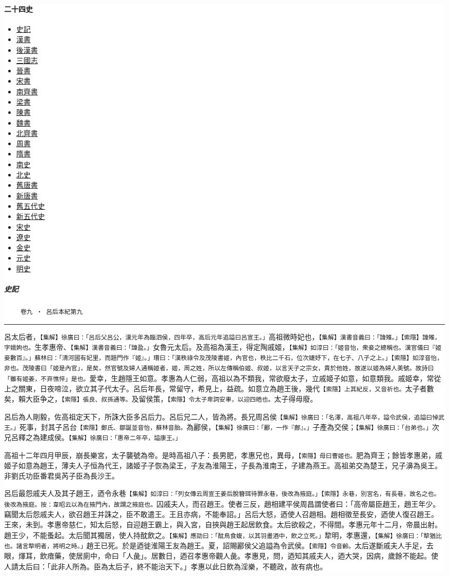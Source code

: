  



#### 二十四史

*   [史記](../a01/a01.md)
*   [漢書](../a02/a02.md)
*   [後漢書](../a03/a03.md)
*   [三國志](../a04/a04.md)
*   [晉書](../a05/a05.md)
*   [宋書](../a06/a06.md)
*   [南齊書](../a07/a07.md)
*   [梁書](../a08/a08.md)
*   [陳書](../a09/a09.md)
*   [魏書](../a10/a10.md)
*   [北齊書](../a11/a11.md)
*   [周書](../a12/a12.md)
*   [隋書](../a13/a13.md)
*   [南史](../a14/a14.md)
*   [北史](../a15/a15.md)
*   [舊唐書](../a16/a16.md)
*   [新唐書](../a17/a17.md)
*   [舊五代史](../a18/a18.md)
*   [新五代史](../a19/a19.md)
*   [宋史](../a20/a20.md)
*   [遼史](../a21/a21.md)
*   [金史](../a22/a22.md)
*   [元史](../a23/a23.md)
*   [明史](../a24/a24.md)


##### 史記
　　 `卷九 ‧ 呂后本紀第九`

* * *

呂太后者，`【集解】徐廣曰：「呂后父呂公，漢元年為臨泗侯，四年卒，高后元年追謚曰呂宣王。」`高祖微時妃也，`【集解】漢書音義曰：「諱雉。」【索隱】諱雉，字娥姁也。`生孝惠帝、`【集解】漢書音義曰：「諱盈。」`女魯元太后。及高祖為漢王，得定陶戚姬，`【集解】如淳曰：「姬音怡，衆妾之總稱也。漢官儀曰『姬妾數百』。」蘇林曰：「清河國有妃里，而題門作『姬』。」瓚曰：「漢秩祿令及茂陵書姬，內官也，秩比二千石，位次婕妤下，在七子、八子之上。」【索隱】如淳音怡，非也。茂陵書曰「姬是內官」，是矣，然官號及婦人通稱姬者，姬，周之姓，所以左傳稱伯姬、叔姬，以言天子之宗女，貴於他姓，故遂以姬為婦人美號。故詩曰「雖有姬姜，不弃憔悴」是也。`愛幸，生趙隱王如意。孝惠為人仁弱，高祖以為不類我，常欲廢太子，立戚姬子如意，如意類我。戚姬幸，常從上之關東，日夜啼泣，欲立其子代太子。呂后年長，常留守，希見上，益疏。如意立為趙王後，幾代`【索隱】上其紀反，又音祈也。`太子者數矣，賴大臣争之，`【索隱】張良、叔孫通等。`及留侯策，`【索隱】令太子卑詞安車，以迎四皓也。`太子得毋廢。 

呂后為人剛毅，佐高祖定天下，所誅大臣多呂后力。呂后兄二人，皆為將。長兄周呂侯`【集解】徐廣曰：「名澤，高祖八年卒，謚令武侯，追謚曰悼武王。」`死事，封其子呂台`【索隱】鄭氏、鄒誕並音怡，蘇林音胎。`為酈侯，`【集解】徐廣曰：「酈，一作『鄜』。」`子產為交侯；`【集解】徐廣曰：「台弟也。」`次兄呂釋之為建成侯。`【集解】徐廣曰：「惠帝二年卒，謚康王。」`

高祖十二年四月甲辰，崩長樂宮，太子襲號為帝。是時高祖八子：長男肥，孝惠兄也，異母，`【索隱】母曰曹姬也。`肥為齊王；餘皆孝惠弟，戚姬子如意為趙王，薄夫人子恒為代王，諸姬子子恢為梁王，子友為淮陽王，子長為淮南王，子建為燕王。高祖弟交為楚王，兄子濞為吳王。非劉氏功臣番君吳芮子臣為長沙王。

呂后最怨戚夫人及其子趙王，迺令永巷`【集解】如淳曰：「列女傳云周宣王姜后脫簪珥待罪永巷，後改為掖庭。」【索隱】永巷，別宮名，有長巷，故名之也。後改為掖庭。按：韋昭云以為在掖門內，故謂之掖庭也。`囚戚夫人，而召趙王。使者三反，趙相建平侯周昌謂使者曰：「高帝屬臣趙王，趙王年少。竊聞太后怨戚夫人，欲召趙王并誅之，臣不敢遣王。王且亦病，不能奉詔。」呂后大怒，迺使人召趙相。趙相徵至長安，迺使人復召趙王。王來，未到。孝惠帝慈仁，知太后怒，自迎趙王霸上，與入宮，自挾與趙王起居飲食。太后欲殺之，不得間。孝惠元年十二月，帝晨出射。趙王少，不能蚤起。太后聞其獨居，使人持酖飲之。`【集解】應劭曰：「酖鳥食蝮，以其羽畫酒中，飲之立死。」`犂明，孝惠還，`【集解】徐廣曰：「犂猶比也。諸言犂明者，將明之時。」`趙王已死。於是迺徙淮陽王友為趙王。夏，詔賜酈侯父追謚為令武侯。`【索隱】令音齡。`太后遂斷戚夫人手足，去眼，煇耳，飲瘖藥，使居廁中，命曰「人彘」。居數日，迺召孝惠帝觀人彘。孝惠見，問，迺知其戚夫人，迺大哭，因病，歲餘不能起。使人請太后曰：「此非人所為。臣為太后子，終不能治天下。」孝惠以此日飲為淫樂，不聽政，故有病也。
